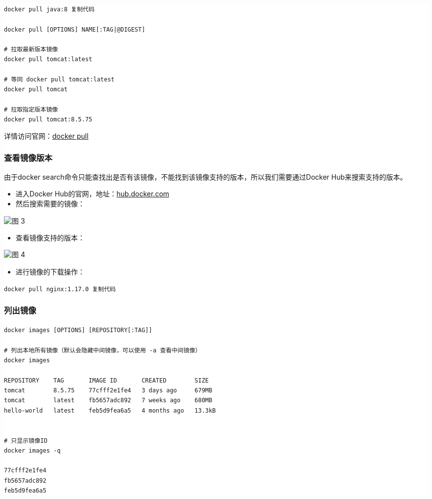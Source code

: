 ```
docker pull java:8 复制代码

docker pull [OPTIONS] NAME[:TAG|@DIGEST]

# 拉取最新版本镜像
docker pull tomcat:latest

# 等同 docker pull tomcat:latest
docker pull tomcat

# 拉取指定版本镜像
docker pull tomcat:8.5.75
```

详情访问官网：[docker pull](https://link.juejin.cn/?target=https%3A%2F%2Fdocs.docker.com%2Fengine%2Freference%2Fcommandline%2Fpull%2F)

### 查看镜像版本
由于docker search命令只能查找出是否有该镜像，不能找到该镜像支持的版本，所以我们需要通过Docker Hub来搜索支持的版本。

- 进入Docker Hub的官网，地址：[hub.docker.com](https://link.juejin.cn?target=https%3A%2F%2Fhub.docker.com)
- 然后搜索需要的镜像：

![图 3](https://cdn.liuhongjiao.cn/images/2023/03/07/2-docker-overview2/1678157790282.png)  

- 查看镜像支持的版本：
  
![图 4](https://cdn.liuhongjiao.cn/images/2023/03/07/2-docker-overview2/1678157813623.png)  

- 进行镜像的下载操作：
```
docker pull nginx:1.17.0 复制代码
```
### 列出镜像
```shell
docker images [OPTIONS] [REPOSITORY[:TAG]]

# 列出本地所有镜像（默认会隐藏中间镜像，可以使用 -a 查看中间镜像）
docker images

REPOSITORY    TAG       IMAGE ID       CREATED        SIZE
tomcat        8.5.75    77cfff2e1fe4   3 days ago     679MB
tomcat        latest    fb5657adc892   7 weeks ago    680MB
hello-world   latest    feb5d9fea6a5   4 months ago   13.3kB


# 只显示镜像ID
docker images -q

77cfff2e1fe4
fb5657adc892
feb5d9fea6a5
```
